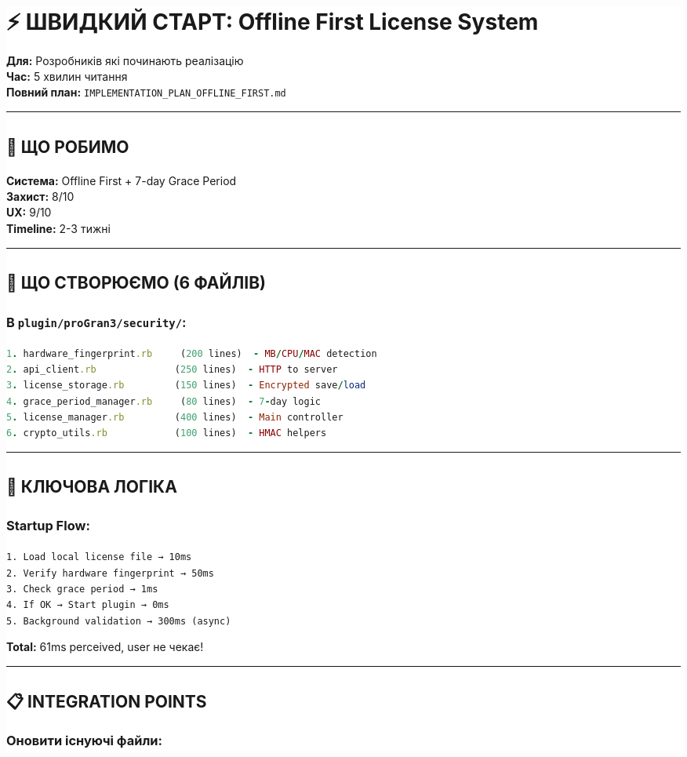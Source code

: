 # ⚡ ШВИДКИЙ СТАРТ: Offline First License System

**Для:** Розробників які починають реалізацію  
**Час:** 5 хвилин читання  
**Повний план:** `IMPLEMENTATION_PLAN_OFFLINE_FIRST.md`

---

## 🎯 ЩО РОБИМО

**Система:** Offline First + 7-day Grace Period  
**Захист:** 8/10  
**UX:** 9/10  
**Timeline:** 2-3 тижні

---

## 📁 ЩО СТВОРЮЄМО (6 ФАЙЛІВ)

### В `plugin/proGran3/security/`:

```ruby
1. hardware_fingerprint.rb     (200 lines)  - MB/CPU/MAC detection
2. api_client.rb              (250 lines)  - HTTP to server
3. license_storage.rb         (150 lines)  - Encrypted save/load
4. grace_period_manager.rb     (80 lines)  - 7-day logic
5. license_manager.rb         (400 lines)  - Main controller
6. crypto_utils.rb            (100 lines)  - HMAC helpers
```

---

## 🔑 КЛЮЧОВА ЛОГІКА

### Startup Flow:
```
1. Load local license file → 10ms
2. Verify hardware fingerprint → 50ms
3. Check grace period → 1ms
4. If OK → Start plugin → 0ms
5. Background validation → 300ms (async)
```

**Total:** 61ms perceived, user не чекає!

---

## 📋 INTEGRATION POINTS

### Оновити існуючі файли:
